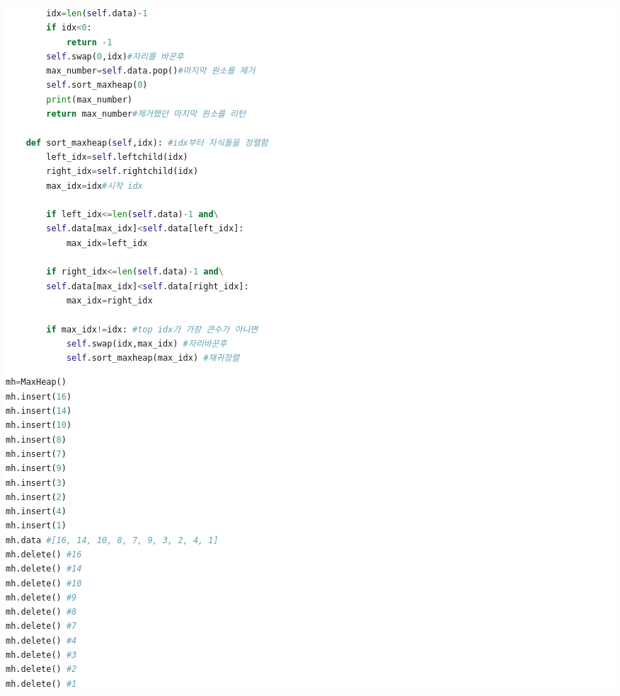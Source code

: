 ```python
        idx=len(self.data)-1
        if idx<0:
            return -1
        self.swap(0,idx)#자리를 바꾼후
        max_number=self.data.pop()#마지막 원소를 제거
        self.sort_maxheap(0)
        print(max_number)
        return max_number#제거했던 마지막 원소를 리턴
    
    def sort_maxheap(self,idx): #idx부터 자식들을 정렬함
        left_idx=self.leftchild(idx)
        right_idx=self.rightchild(idx)
        max_idx=idx#시작 idx
        
        if left_idx<=len(self.data)-1 and\
        self.data[max_idx]<self.data[left_idx]:
            max_idx=left_idx
            
        if right_idx<=len(self.data)-1 and\
        self.data[max_idx]<self.data[right_idx]:
            max_idx=right_idx
        
        if max_idx!=idx: #top idx가 가장 큰수가 아니면
            self.swap(idx,max_idx) #자리바꾼후
            self.sort_maxheap(max_idx) #재귀정렬
```

```python
mh=MaxHeap()
mh.insert(16)
mh.insert(14)
mh.insert(10)
mh.insert(8)
mh.insert(7)
mh.insert(9)
mh.insert(3)
mh.insert(2)
mh.insert(4)
mh.insert(1)
mh.data #[16, 14, 10, 8, 7, 9, 3, 2, 4, 1]
mh.delete() #16 
mh.delete() #14
mh.delete() #10
mh.delete() #9
mh.delete() #8
mh.delete() #7
mh.delete() #4
mh.delete() #3
mh.delete() #2
mh.delete() #1
```
